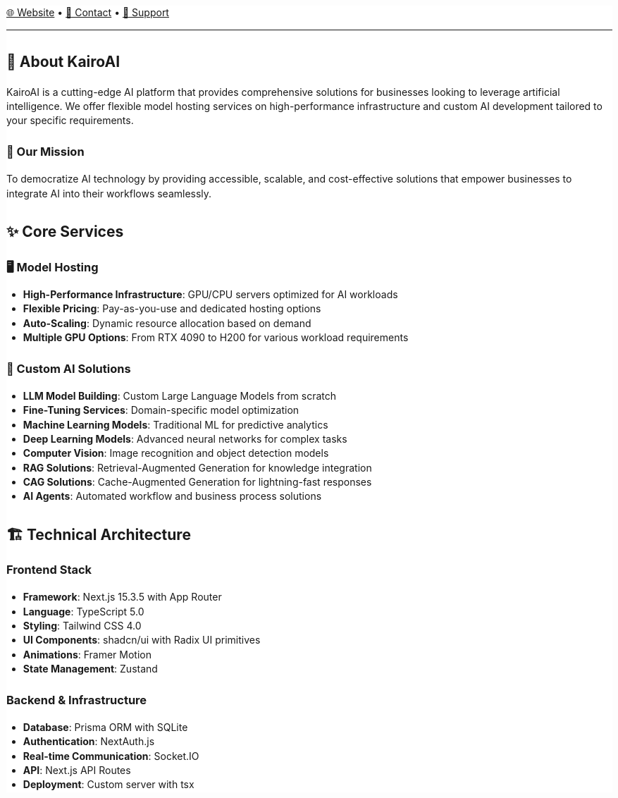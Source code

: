 [🌐 Website](https://www.kairoai.ai) • [📧 Contact](mailto:helpdesk@kairoai.ai) • [💬 Support](https://www.kairoai.ai/contact)

</div>

---

## 🌟 About KairoAI

KairoAI is a cutting-edge AI platform that provides comprehensive solutions for businesses looking to leverage artificial intelligence. We offer flexible model hosting services on high-performance infrastructure and custom AI development tailored to your specific requirements.

### 🎯 Our Mission
To democratize AI technology by providing accessible, scalable, and cost-effective solutions that empower businesses to integrate AI into their workflows seamlessly.

## ✨ Core Services

### 🖥️ Model Hosting
- **High-Performance Infrastructure**: GPU/CPU servers optimized for AI workloads
- **Flexible Pricing**: Pay-as-you-use and dedicated hosting options
- **Auto-Scaling**: Dynamic resource allocation based on demand
- **Multiple GPU Options**: From RTX 4090 to H200 for various workload requirements

### 🔧 Custom AI Solutions
- **LLM Model Building**: Custom Large Language Models from scratch
- **Fine-Tuning Services**: Domain-specific model optimization
- **Machine Learning Models**: Traditional ML for predictive analytics
- **Deep Learning Models**: Advanced neural networks for complex tasks
- **Computer Vision**: Image recognition and object detection models
- **RAG Solutions**: Retrieval-Augmented Generation for knowledge integration
- **CAG Solutions**: Cache-Augmented Generation for lightning-fast responses
- **AI Agents**: Automated workflow and business process solutions

## 🏗️ Technical Architecture

### Frontend Stack
- **Framework**: Next.js 15.3.5 with App Router
- **Language**: TypeScript 5.0
- **Styling**: Tailwind CSS 4.0
- **UI Components**: shadcn/ui with Radix UI primitives
- **Animations**: Framer Motion
- **State Management**: Zustand

### Backend & Infrastructure
- **Database**: Prisma ORM with SQLite
- **Authentication**: NextAuth.js
- **Real-time Communication**: Socket.IO
- **API**: Next.js API Routes
- **Deployment**: Custom server with tsx
